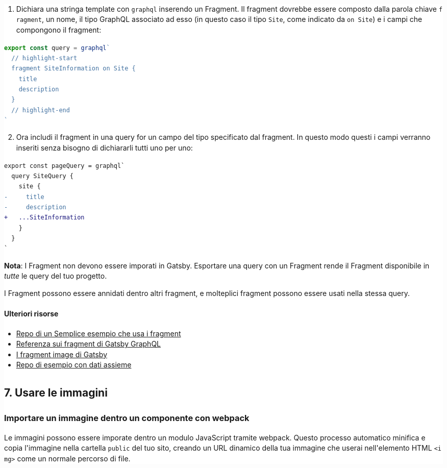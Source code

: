 1. Dichiara una stringa template con `graphql` inserendo un Fragment. Il fragment dovrebbe essere composto dalla parola chiave `fragment`, un nome, il tipo GraphQL associato ad esso (in questo caso il tipo `Site`, come indicato da `on Site`) e i campi che compongono il fragment:

```jsx
export const query = graphql`
  // highlight-start
  fragment SiteInformation on Site {
    title
    description
  }
  // highlight-end
`
```

2. Ora includi il fragment in una query for un campo del tipo specificato dal fragment. In questo modo questi i campi verranno inseriti senza bisogno di dichiararli tutti uno per uno:

```diff
export const pageQuery = graphql`
  query SiteQuery {
    site {
-     title
-     description
+   ...SiteInformation
    }
  }
`
```

**Nota**: I Fragment non devono essere imporati in Gatsby. Esportare una query con un Fragment rende il Fragment disponibile in _tutte_ le query del tuo progetto.

I Fragment possono essere annidati dentro altri fragment, e molteplici fragment possono essere usati nella stessa query.

#### Ulteriori risorse

- [Repo di un Semplice esempio che usa i fragment](https://github.com/gatsbyjs/gatsby/tree/master/examples/using-fragments)
- [Referenza sui fragment di Gatsby GraphQL](/docs/graphql-reference/#fragments)
- [I fragment image di Gatsby](/docs/gatsby-image/#image-query-fragments)
- [Repo di esempio con dati assieme](https://github.com/gatsbyjs/gatsby/tree/master/examples/gatsbygram)

## 7. Usare le immagini

### Importare un immagine dentro un componente con webpack

Le immagini possono essere imporate dentro un modulo JavaScript tramite webpack. Questo processo automatico minifica e copia l'immagine nella cartella `public` del tuo sito, creando un URL dinamico della tua immagine che userai nell'elemento HTML `<img>` come un normale percorso di file.

<EggheadEmbed
  lessonLink="https://egghead.io/lessons/gatsby-import-a-local-image-into-a-gatsby-component-with-webpack"
  lessonTitle="Importa un immagine locale dentro un componente Gatsby con webpack"
/>
